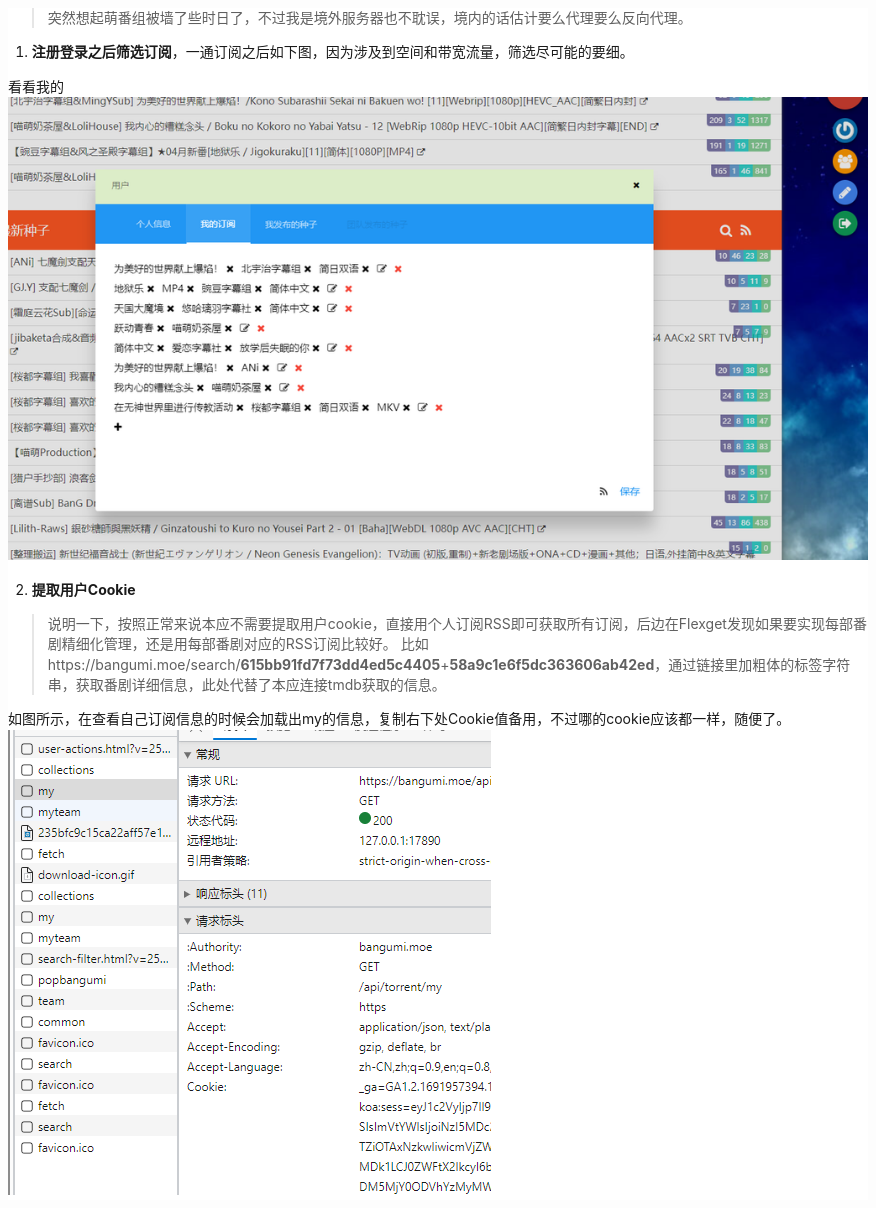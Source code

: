 > 突然想起萌番组被墙了些时日了，不过我是境外服务器也不耽误，境内的话估计要么代理要么反向代理。

1. **注册登录之后筛选订阅**，一通订阅之后如下图，因为涉及到空间和带宽流量，筛选尽可能的要细。

看看我的
![](images/91fc1e789b27e45235df893e541612a7.png)

2. **提取用户Cookie**

> 说明一下，按照正常来说本应不需要提取用户cookie，直接用个人订阅RSS即可获取所有订阅，后边在Flexget发现如果要实现每部番剧精细化管理，还是用每部番剧对应的RSS订阅比较好。
> 比如https://bangumi.moe/search/**615bb91fd7f73dd4ed5c4405**+**58a9c1e6f5dc363606ab42ed**，通过链接里加粗体的标签字符串，获取番剧详细信息，此处代替了本应连接tmdb获取的信息。

如图所示，在查看自己订阅信息的时候会加载出my的信息，复制右下处Cookie值备用，不过哪的cookie应该都一样，随便了。
![](images/c31e35a0ace45fd6b4f62d89aae706ac.png)

